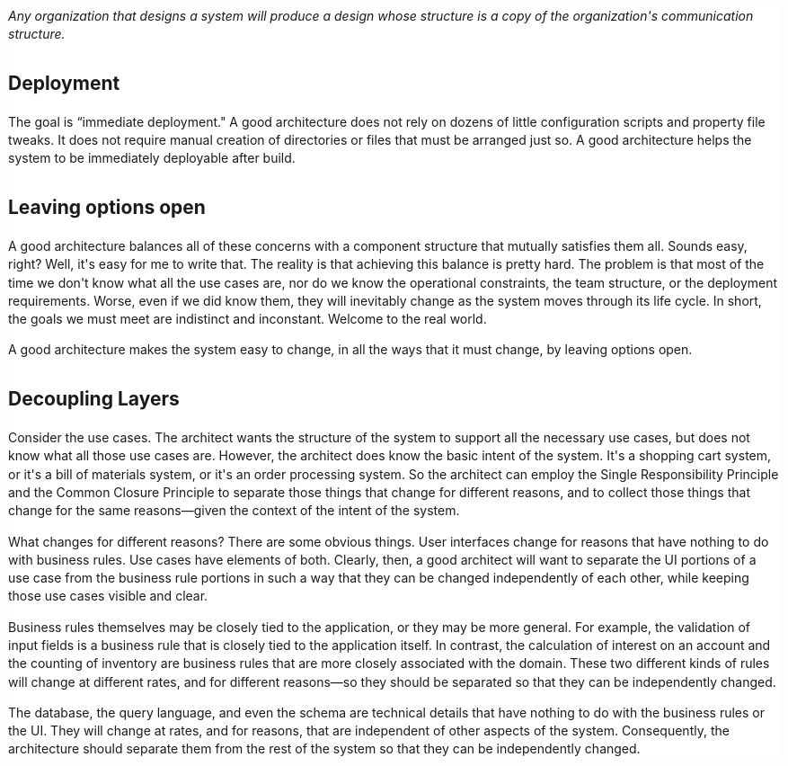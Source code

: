 *Any organization that designs a system will produce a design whose structure
is a copy of the organization's communication structure.*

## Deployment

The goal is “immediate deployment." A good architecture does not rely on dozens
of little configuration scripts and property file tweaks. It does not require
manual creation of directories or files that must be arranged just so. A good
architecture helps the system to be immediately deployable after build.

## Leaving options open

A good architecture balances all of these concerns with a component structure
that mutually satisfies them all. Sounds easy, right? Well, it's easy for me to
write that. The reality is that achieving this balance is pretty hard. The
problem is that most of the time we don't know what all the use cases are, nor
do we know the operational constraints, the team structure, or the deployment
    requirements. Worse, even if we did know them, they will inevitably change
    as the system moves through its life cycle. In short, the goals we must
    meet are indistinct and inconstant. Welcome to the real world. 

A good architecture makes the system easy to change, in all the ways that it
must change, by leaving options open.

## Decoupling Layers

Consider the use cases. The architect wants the structure of the system to
support all the necessary use cases, but does not know what all those use cases
are. However, the architect does know the basic intent of the system. It's a
shopping cart system, or it's a bill of materials system, or it's an order
processing system. So the architect can employ the Single Responsibility
Principle and the Common Closure Principle to separate those things that change
for different reasons, and to collect those things that change for the same
    reasons—given the context of the intent of the system. 

What changes for different reasons? There are some obvious things. User
interfaces change for reasons that have nothing to do with business rules. Use
cases have elements of both. Clearly, then, a good architect will want to
separate the UI portions of a use case from the business rule portions in such
a way that they can be changed independently of each other, while keeping those
use cases visible and clear. 

Business rules themselves may be closely tied to the application, or they may
be more general. For example, the validation of input fields is a business rule
that is closely tied to the application itself. In contrast, the calculation of
interest on an account and the counting of inventory are business rules that
are more closely associated with the domain. These two different kinds of rules
will change at different rates, and for different reasons—so they should be
separated so that they can be independently changed.

The database, the query language, and even the schema are technical details
that have nothing to do with the business rules or the UI. They will change at
rates, and for reasons, that are independent of other aspects of the system.
Consequently, the architecture should separate them from the rest of the system
so that they can be independently changed.
